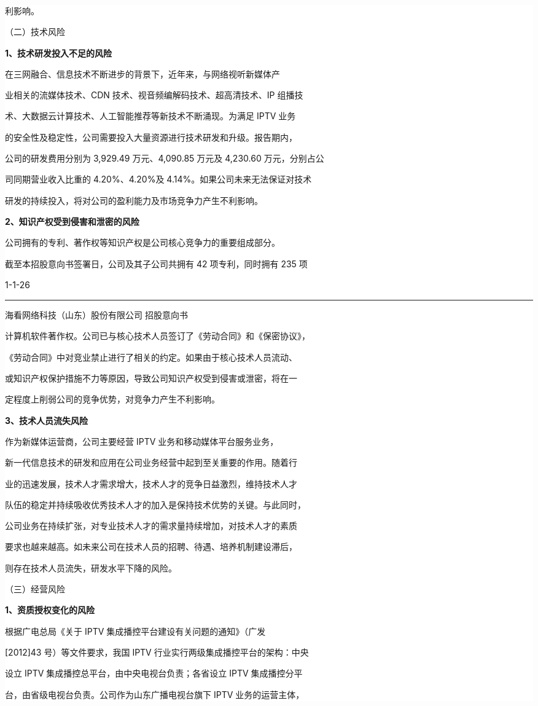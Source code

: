 利影响。

（二）技术风险

**1、技术研发投入不足的风险**

在三网融合、信息技术不断进步的背景下，近年来，与网络视听新媒体产

业相关的流媒体技术、CDN 技术、视音频编解码技术、超高清技术、IP 组播技

术、大数据云计算技术、人工智能推荐等新技术不断涌现。为满足 IPTV 业务

的安全性及稳定性，公司需要投入大量资源进行技术研发和升级。报告期内，

公司的研发费用分别为 3,929.49 万元、4,090.85 万元及 4,230.60 万元，分别占公

司同期营业收入比重的 4.20%、4.20%及 4.14%。如果公司未来无法保证对技术

研发的持续投入，将对公司的盈利能力及市场竞争力产生不利影响。

**2、知识产权受到侵害和泄密的风险**

公司拥有的专利、著作权等知识产权是公司核心竞争力的重要组成部分。

截至本招股意向书签署日，公司及其子公司共拥有 42 项专利，同时拥有 235 项

1-1-26


-----

海看网络科技（山东）股份有限公司                         招股意向书

计算机软件著作权。公司已与核心技术人员签订了《劳动合同》和《保密协议》，

《劳动合同》中对竞业禁止进行了相关的约定。如果由于核心技术人员流动、

或知识产权保护措施不力等原因，导致公司知识产权受到侵害或泄密，将在一

定程度上削弱公司的竞争优势，对竞争力产生不利影响。

**3、技术人员流失风险**

作为新媒体运营商，公司主要经营 IPTV 业务和移动媒体平台服务业务，

新一代信息技术的研发和应用在公司业务经营中起到至关重要的作用。随着行

业的迅速发展，技术人才需求增大，技术人才的竞争日益激烈，维持技术人才

队伍的稳定并持续吸收优秀技术人才的加入是保持技术优势的关键。与此同时，

公司业务在持续扩张，对专业技术人才的需求量持续增加，对技术人才的素质

要求也越来越高。如未来公司在技术人员的招聘、待遇、培养机制建设滞后，

则存在技术人员流失，研发水平下降的风险。

（三）经营风险

**1、资质授权变化的风险**

根据广电总局《关于 IPTV 集成播控平台建设有关问题的通知》（广发

[2012]43 号）等文件要求，我国 IPTV 行业实行两级集成播控平台的架构：中央

设立 IPTV 集成播控总平台，由中央电视台负责；各省设立 IPTV 集成播控分平

台，由省级电视台负责。公司作为山东广播电视台旗下 IPTV 业务的运营主体，


